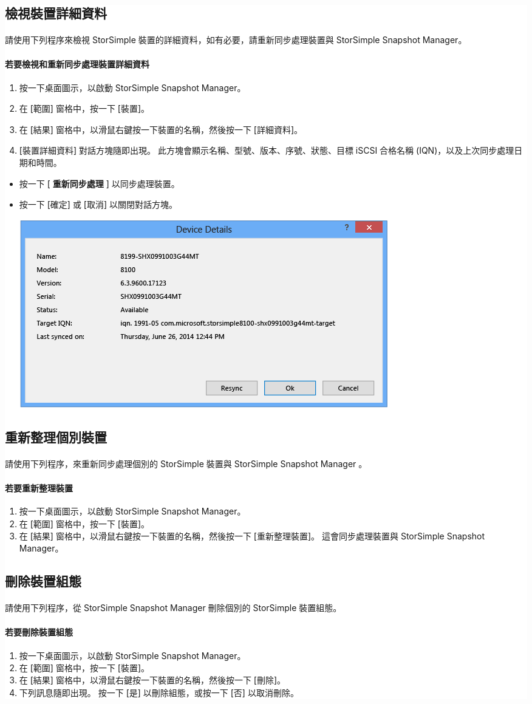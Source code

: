 ## <a name="view-device-details"></a>檢視裝置詳細資料
請使用下列程序來檢視 StorSimple 裝置的詳細資料，如有必要，請重新同步處理裝置與 StorSimple Snapshot Manager。

#### <a name="to-view-and-resynchronize-device-details"></a>若要檢視和重新同步處理裝置詳細資料
1. 按一下桌面圖示，以啟動 StorSimple Snapshot Manager。
2. 在 [範圍] 窗格中，按一下 [裝置]。
3. 在 [結果] 窗格中，以滑鼠右鍵按一下裝置的名稱，然後按一下 [詳細資料]。

4. [裝置詳細資料] 對話方塊隨即出現。 此方塊會顯示名稱、型號、版本、序號、狀態、目標 iSCSI 合格名稱 (IQN)，以及上次同步處理日期和時間。

* 按一下 [ **重新同步處理** ] 以同步處理裝置。
* 按一下 [確定] 或 [取消] 以關閉對話方塊。
  
  ![裝置詳細資料](./media/storsimple-snapshot-manager-manage-devices/HCS_SSM_Device_details.png) 

## <a name="refresh-an-individual-device"></a>重新整理個別裝置
請使用下列程序，來重新同步處理個別的 StorSimple 裝置與 StorSimple Snapshot Manager 。

#### <a name="to-refresh-a-device"></a>若要重新整理裝置
1. 按一下桌面圖示，以啟動 StorSimple Snapshot Manager。 
2. 在 [範圍] 窗格中，按一下 [裝置]。 
3. 在 [結果] 窗格中，以滑鼠右鍵按一下裝置的名稱，然後按一下 [重新整理裝置]。 這會同步處理裝置與 StorSimple Snapshot Manager。

## <a name="delete-a-device-configuration"></a>刪除裝置組態
請使用下列程序，從 StorSimple Snapshot Manager 刪除個別的 StorSimple 裝置組態。

#### <a name="to-delete-a-device-configuration"></a>若要刪除裝置組態
1. 按一下桌面圖示，以啟動 StorSimple Snapshot Manager。
2. 在 [範圍] 窗格中，按一下 [裝置]。 
3. 在 [結果] 窗格中，以滑鼠右鍵按一下裝置的名稱，然後按一下 [刪除]。 
4. 下列訊息隨即出現。 按一下 [是] 以刪除組態，或按一下 [否] 以取消刪除。
   